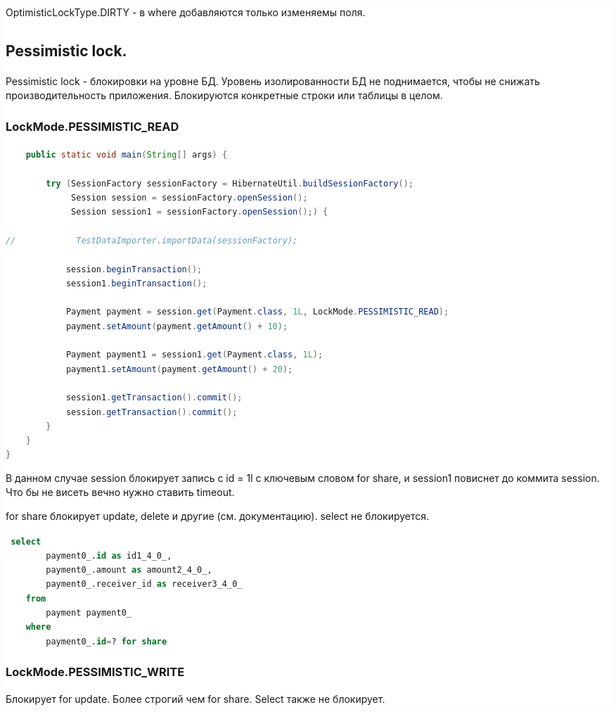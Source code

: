 OptimisticLockType.DIRTY - в where добавляются только изменяемы поля.

## Pessimistic lock.

Pessimistic lock - блокировки на уровне БД. Уровень изолированности БД не поднимается, чтобы не снижать производительность приложения. Блокируются конкретные строки или таблицы в целом.

### LockMode.PESSIMISTIC_READ

```Java
    public static void main(String[] args) {

        try (SessionFactory sessionFactory = HibernateUtil.buildSessionFactory();
             Session session = sessionFactory.openSession();
             Session session1 = sessionFactory.openSession();) {

//            TestDataImporter.importData(sessionFactory);

            session.beginTransaction();
            session1.beginTransaction();

            Payment payment = session.get(Payment.class, 1L, LockMode.PESSIMISTIC_READ);
            payment.setAmount(payment.getAmount() + 10);

            Payment payment1 = session1.get(Payment.class, 1L);
            payment1.setAmount(payment.getAmount() + 20);

            session1.getTransaction().commit();
            session.getTransaction().commit();
        }
    }
}

```
В данном случае session блокирует запись с id = 1l с ключевым словом for share, и session1 повиснет до коммита session. Что бы не висеть вечно нужно ставить timeout.

for share блокирует update, delete и другие (см. документацию). select не блокируется.

```Sql
 select
        payment0_.id as id1_4_0_,
        payment0_.amount as amount2_4_0_,
        payment0_.receiver_id as receiver3_4_0_ 
    from
        payment payment0_ 
    where
        payment0_.id=? for share
```

### LockMode.PESSIMISTIC_WRITE

Блокирует for update. Более строгий чем for share. Select также не блокирует.
